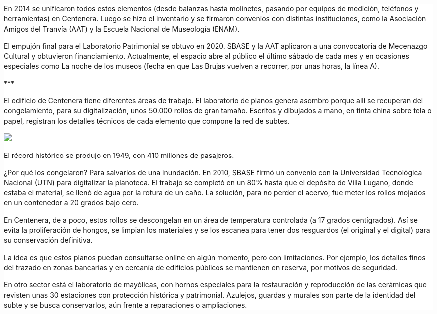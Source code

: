 
En 2014 se unificaron todos estos elementos (desde balanzas hasta molinetes, pasando por equipos de medición, teléfonos y herramientas) en Centenera. Luego se hizo el inventario y se firmaron convenios con distintas instituciones, como la Asociación Amigos del Tranvía (AAT) y la Escuela Nacional de Museología (ENAM).




El empujón final para el Laboratorio Patrimonial se obtuvo en 2020. SBASE y la AAT aplicaron a una convocatoria de Mecenazgo Cultural y obtuvieron financiamiento. Actualmente, el espacio abre al público el último sábado de cada mes y en ocasiones especiales como La noche de los museos (fecha en que Las Brujas vuelven a recorrer, por unas horas, la línea A).




\*\*\*




El edificio de Centenera tiene diferentes áreas de trabajo. El laboratorio de planos genera asombro porque allí se recuperan del congelamiento, para su digitalización, unos 50.000 rollos de gran tamaño. Escritos y dibujados a mano, en tinta china sobre tela o papel, registran los detalles técnicos de cada elemento que compone la red de subtes.




![](https://cdn.feater.me/files/images/2823684/d9014e53-2137-4931-a196-60d837cc45a7.jpg)




El récord histórico se produjo en 1949, con 410 millones de pasajeros.




¿Por qué los congelaron? Para salvarlos de una inundación. En 2010, SBASE firmó un convenio con la Universidad Tecnológica Nacional (UTN) para digitalizar la planoteca. El trabajo se completó en un 80% hasta que el depósito de Villa Lugano, donde estaba el material, se llenó de agua por la rotura de un caño. La solución, para no perder el acervo, fue meter los rollos mojados en un contenedor a 20 grados bajo cero.




En Centenera, de a poco, estos rollos se descongelan en un área de temperatura controlada (a 17 grados centígrados). Así se evita la proliferación de hongos, se limpian los materiales y se los escanea para tener dos resguardos (el original y el digital) para su conservación definitiva.




La idea es que estos planos puedan consultarse online en algún momento, pero con limitaciones. Por ejemplo, los detalles finos del trazado en zonas bancarias y en cercanía de edificios públicos se mantienen en reserva, por motivos de seguridad.




En otro sector está el laboratorio de mayólicas, con hornos especiales para la restauración y reproducción de las cerámicas que revisten unas 30 estaciones con protección histórica y patrimonial. Azulejos, guardas y murales son parte de la identidad del subte y se busca conservarlos, aún frente a reparaciones o ampliaciones.
